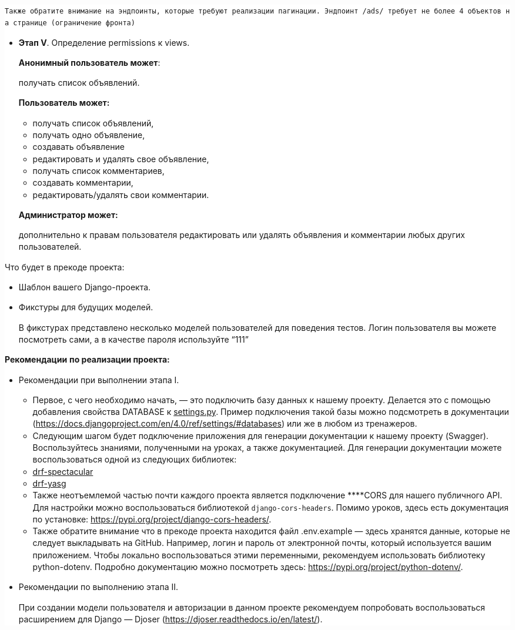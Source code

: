     Также обратите внимание на эндпоинты, которые требуют реализации пагинации. Эндпоинт /ads/ требует не более 4 объектов на странице (ограничение фронта)
    
- **Этап V**. Определение permissions к views.
    
    **Анонимный пользователь может**:
    
    получать список объявлений.
    
    **Пользователь может:**
    
    - получать список объявлений,
    - получать одно объявление,
    - создавать объявление
    - редактировать и удалять свое объявление,
    - получать список комментариев,
    - создавать комментарии,
    - редактировать/удалять свои комментарии.
    
    **Администратор может:**
    
    дополнительно к правам пользователя редактировать или удалять
    объявления и комментарии любых других пользователей.
    

Что будет в прекоде проекта:

- Шаблон вашего Django-проекта.
- Фикстуры для будущих моделей.
    
    В фикстурах представлено несколько моделей пользователей для поведения тестов. Логин пользователя вы можете посмотреть сами, а в качестве пароля используйте “111”
    

**Рекомендации** **по реализации проекта:**

- Рекомендации при выполнении этапа I.
    - Первое, с чего необходимо начать, — это подключить базу данных к нашему проекту. Делается это с помощью добавления свойства DATABASE к [settings.py](http://settings.py). Пример подключения такой базы можно подсмотреть в документации (https://docs.djangoproject.com/en/4.0/ref/settings/#databases) или же в любом из тренажеров.
    - Следующим шагом будет подключение приложения для генерации документации к нашему проекту (Swagger). Воспользуйтесь знаниями, полученными на уроках, а также документацией.
    Для генерации документации можете воспользоваться одной из следующих библиотек:
    - [drf-spectacular](https://drf-spectacular.readthedocs.io/en/latest/index.html)
    - [drf-yasg](https://drf-yasg.readthedocs.io/en/stable/)
    - Также неотъемлемой частью почти каждого проекта является подключение ****CORS для нашего публичного API. Для настройки можно воспользоваться библиотекой `django-cors-headers`. Помимо уроков, здесь есть документация по установке: https://pypi.org/project/django-cors-headers/.
    - Также обратите внимание что в прекоде проекта находится файл .env.example — здесь хранятся данные, которые не следует выкладывать на GitHub. Например, логин и пароль от электронной почты, который используется вашим приложением.
    Чтобы локально воспользоваться этими переменными, рекомендуем использовать библиотеку python-dotenv. Подробно документацию можно посмотреть здесь: https://pypi.org/project/python-dotenv/.
- Рекомендации по выполнению этапа II.
    
    При создании модели пользователя и авторизации в данном проекте рекомендуем попробовать воспользоваться расширением для Django — Djoser (https://djoser.readthedocs.io/en/latest/).
    